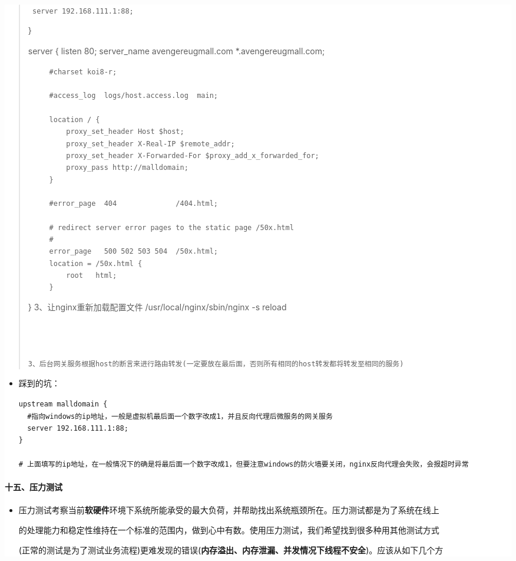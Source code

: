   >      server 192.168.111.1:88;
  >  }
  > 
  >  server {
  >          listen       80;
  >          server_name  avengereugmall.com *.avengereugmall.com;
  > 
  >          #charset koi8-r;
  > 
  >          #access_log  logs/host.access.log  main;
  > 
  >          location / {
  >              proxy_set_header Host $host;
  >              proxy_set_header X-Real-IP $remote_addr;
  >              proxy_set_header X-Forwarded-For $proxy_add_x_forwarded_for;
  >              proxy_pass http://malldomain;
  >          }
  > 
  >          #error_page  404              /404.html;
  > 
  >          # redirect server error pages to the static page /50x.html
  >          #
  >          error_page   500 502 503 504  /50x.html;
  >          location = /50x.html {
  >              root   html;
  >          }
  >  }
  > 3、让nginx重新加载配置文件
  > /usr/local/nginx/sbin/nginx -s reload
  > ```
  >
  > 
  >
  > 3、后台网关服务根据host的断言来进行路由转发(一定要放在最后面，否则所有相同的host转发都将转发至相同的服务)
  
* 踩到的坑：

  ```shell
  upstream malldomain {
  	#指向windows的ip地址，一般是虚拟机最后面一个数字改成1，并且反向代理后微服务的网关服务
  	server 192.168.111.1:88;
  }
  
  # 上面填写的ip地址，在一般情况下的确是将最后面一个数字改成1，但要注意windows的防火墙要关闭，nginx反向代理会失败，会报超时异常
  ```

  

#### 十五、压力测试

* 压力测试考察当前**软硬件**环境下系统所能承受的最大负荷，并帮助找出系统瓶颈所在。压力测试都是为了系统在线上

  的处理能力和稳定性维持在一个标准的范围内，做到心中有数。使用压力测试，我们希望找到很多种用其他测试方式

  (正常的测试是为了测试业务流程)更难发现的错误(**内存溢出、内存泄漏、并发情况下线程不安全**)。应该从如下几个方
